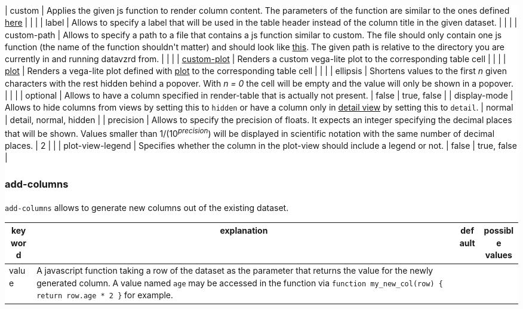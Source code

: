 | custom                       | Applies the given js function to render column content. The parameters of the function are similar to the ones defined [here](https://bootstrap-table.com/docs/api/column-options/#formatter)                                                                                                                                                                                           |         |                           |
| label                        | Allows to specify a label that will be used in the table header instead of the column title in the given dataset.                                                                                                                                                                                                                                                                       |         |                           |
| custom-path                  | Allows to specify a path to a file that contains a js function similar to custom. The file should only contain one js function (the name of the function shouldn't matter) and should look like [this](https://github.com/koesterlab/datavzrd/blob/main/.examples/specs/time-formatter.js). The given path is relative to the directory you are currently in and running datavzrd from. |         |                           |
| [custom-plot](#custom-plot)  | Renders a custom vega-lite plot to the corresponding table cell                                                                                                                                                                                                                                                                                                                         |         |                           |
| [plot](#plot)                | Renders a vega-lite plot defined with [plot](#plot) to the corresponding table cell                                                                                                                                                                                                                                                                                                     |         |                           |
| ellipsis                     | Shortens values to the first *n* given characters with the rest hidden behind a popover. With *n = 0* the cell will be empty and the value will only be shown in a popover.                                                                                                                                                                                                             |         |                           |
| optional                     | Allows to have a column specified in render-table that is actually not present.                                                                                                                                                                                                                                                                                                         | false   | true, false               |
| display-mode                 | Allows to hide columns from views by setting this to `hidden` or have a column only in [detail view](https://examples.bootstrap-table.com/#options/detail-view.html#view-source) by setting this to `detail`.                                                                                                                                                                           | normal  | detail, normal, hidden    |
| precision                    | Allows to specify the precision of floats. It expects an integer specifying the decimal places that will be shown. Values smaller than $1 / (10^{precision})$ will be displayed in scientific notation with the same number of decimal places.                                                                                                                                          | 2       |                           |
| plot-view-legend             | Specifies whether the column in the plot-view should include a legend or not.                                                                                                                                                                                                                                                                                                           | false   | true, false               |

### add-columns

`add-columns` allows to generate new columns out of the existing dataset.

| keyword                      | explanation                                                                                                                                                                                                                                                                                                                                                                             | default | possible values           |
|------------------------------|-----------------------------------------------------------------------------------------------------------------------------------------------------------------------------------------------------------------------------------------------------------------------------------------------------------------------------------------------------------------------------------------|---------|---------------------------|
| value                        | A javascript function taking a row of the dataset as the parameter that returns the value for the newly generated column. A value named `age` may be accessed in the function via `function my_new_col(row) { return row.age * 2 }` for example.                                                                                                                                        |         |                           |
